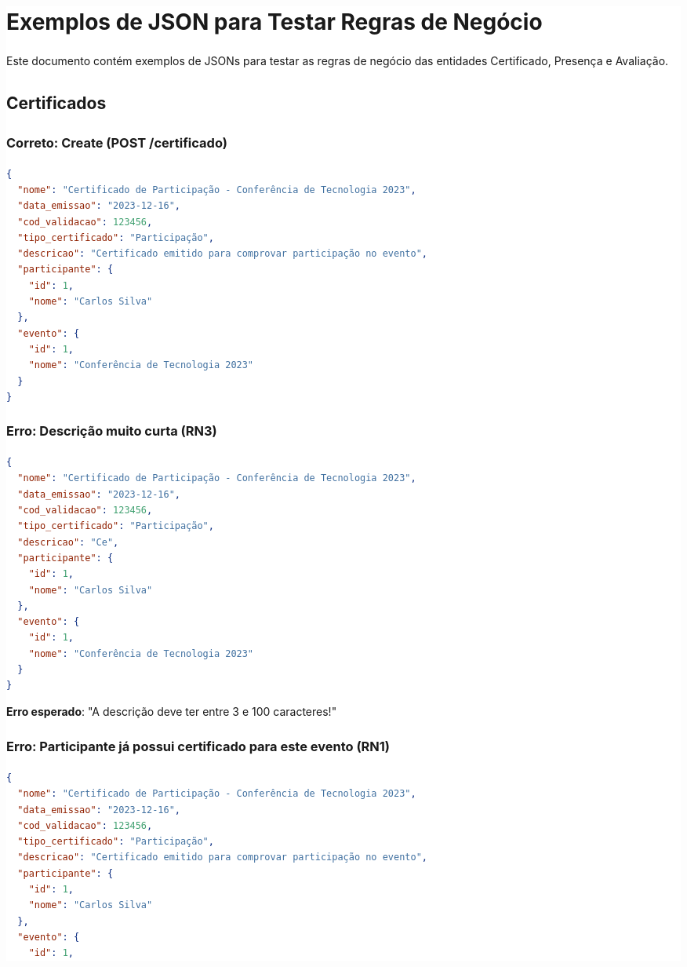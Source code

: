 
# Exemplos de JSON para Testar Regras de Negócio

Este documento contém exemplos de JSONs para testar as regras de negócio das entidades Certificado, Presença e Avaliação.

## Certificados

### Correto: Create (POST /certificado)
```json
{
  "nome": "Certificado de Participação - Conferência de Tecnologia 2023",
  "data_emissao": "2023-12-16",
  "cod_validacao": 123456,
  "tipo_certificado": "Participação",
  "descricao": "Certificado emitido para comprovar participação no evento",
  "participante": {
    "id": 1,
    "nome": "Carlos Silva"
  },
  "evento": {
    "id": 1,
    "nome": "Conferência de Tecnologia 2023"
  }
}
```

### Erro: Descrição muito curta (RN3)
```json
{
  "nome": "Certificado de Participação - Conferência de Tecnologia 2023",
  "data_emissao": "2023-12-16",
  "cod_validacao": 123456,
  "tipo_certificado": "Participação",
  "descricao": "Ce",
  "participante": {
    "id": 1,
    "nome": "Carlos Silva"
  },
  "evento": {
    "id": 1,
    "nome": "Conferência de Tecnologia 2023"
  }
}
```
**Erro esperado**: "A descrição deve ter entre 3 e 100 caracteres!"

### Erro: Participante já possui certificado para este evento (RN1)
```json
{
  "nome": "Certificado de Participação - Conferência de Tecnologia 2023",
  "data_emissao": "2023-12-16",
  "cod_validacao": 123456,
  "tipo_certificado": "Participação",
  "descricao": "Certificado emitido para comprovar participação no evento",
  "participante": {
    "id": 1,
    "nome": "Carlos Silva"
  },
  "evento": {
    "id": 1,
```